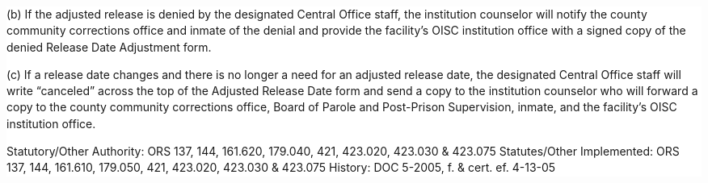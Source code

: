 (b) If the adjusted release is denied by the designated Central Office staff, the institution counselor will notify the county community corrections office and inmate of the denial and provide the facility’s OISC institution office with a signed copy of the denied Release Date Adjustment form.

(c) If a release date changes and there is no longer a need for an adjusted release date, the designated Central Office staff will write “canceled” across the top of the Adjusted Release Date form and send a copy to the institution counselor who will forward a copy to the county community corrections office, Board of Parole and Post-Prison Supervision, inmate, and the facility’s OISC institution office.

Statutory/Other Authority: ORS 137, 144, 161.620, 179.040, 421, 423.020, 423.030 & 423.075
Statutes/Other Implemented: ORS 137, 144, 161.610, 179.050, 421, 423.020, 423.030 & 423.075
History:
DOC 5-2005, f. & cert. ef. 4-13-05